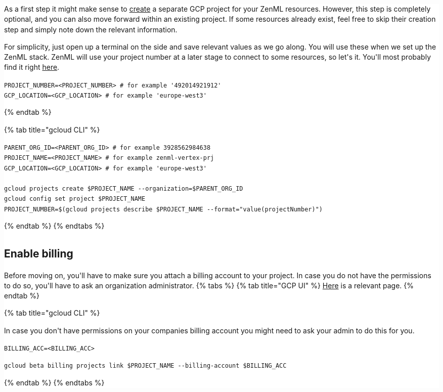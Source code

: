 As a first step it might make sense to 
[create](https://console.cloud.google.com/projectcreate) 
a separate GCP project for your ZenML resources. However, this step is 
completely optional, and you can also move forward within an existing project. 
If some resources already exist, feel free to skip their creation step and 
simply note down the relevant information.

For simplicity, just open up a terminal on the side and save relevant values 
as we go along. You will use these when we set up the ZenML stack.
ZenML will use your project number at a later stage to connect to some 
resources, so let's it. You'll most probably find it right 
[here](https://console.cloud.google.com/welcome).

```shell
PROJECT_NUMBER=<PROJECT_NUMBER> # for example '492014921912'
GCP_LOCATION=<GCP_LOCATION> # for example 'europe-west3'
```
{% endtab %}

{% tab title="gcloud CLI" %}
```shell
PARENT_ORG_ID=<PARENT_ORG_ID> # for example 3928562984638
PROJECT_NAME=<PROJECT_NAME> # for example zenml-vertex-prj
GCP_LOCATION=<GCP_LOCATION> # for example 'europe-west3'

gcloud projects create $PROJECT_NAME --organization=$PARENT_ORG_ID
gcloud config set project $PROJECT_NAME
PROJECT_NUMBER=$(gcloud projects describe $PROJECT_NAME --format="value(projectNumber)")
```

{% endtab %}
{% endtabs %}

## Enable billing

Before moving on, you'll have to make sure you attach a billing account to 
your project. In case you do not have the permissions to do so, you'll have to
ask an organization administrator.
{% tabs %} 
{% tab title="GCP UI" %}
[Here](https://console.cloud.google.com/billing/projects) is a relevant page.
{% endtab %}

{% tab title="gcloud CLI" %}

In case you don't have permissions on your companies billing account you might 
need to ask your admin to do this for you.

```shell
BILLING_ACC=<BILLING_ACC>
```

```shell
gcloud beta billing projects link $PROJECT_NAME --billing-account $BILLING_ACC
```

{% endtab %}
{% endtabs %}
